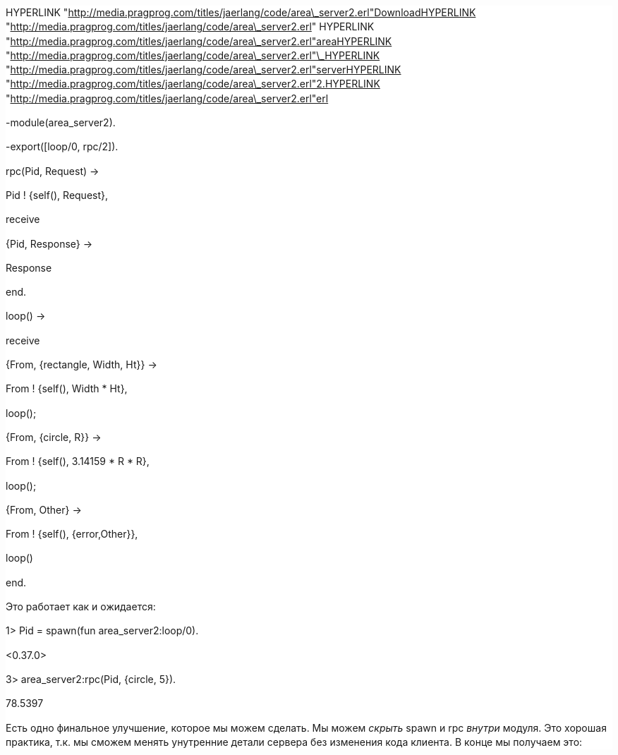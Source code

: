 HYPERLINK
"http://media.pragprog.com/titles/jaerlang/code/area\_server2.erl"DownloadHYPERLINK
"http://media.pragprog.com/titles/jaerlang/code/area\_server2.erl"
HYPERLINK
"http://media.pragprog.com/titles/jaerlang/code/area\_server2.erl"areaHYPERLINK
"http://media.pragprog.com/titles/jaerlang/code/area\_server2.erl"\_HYPERLINK
"http://media.pragprog.com/titles/jaerlang/code/area\_server2.erl"serverHYPERLINK
"http://media.pragprog.com/titles/jaerlang/code/area\_server2.erl"2.HYPERLINK
"http://media.pragprog.com/titles/jaerlang/code/area\_server2.erl"erl

-module(area\_server2).

-export([loop/0, rpc/2]).

rpc(Pid, Request) -\>

Pid ! {self(), Request},

receive

{Pid, Response} -\>

Response

end.

loop() -\>

receive

{From, {rectangle, Width, Ht}} -\>

From ! {self(), Width \* Ht},

loop();

{From, {circle, R}} -\>

From ! {self(), 3.14159 \* R \* R},

loop();

{From, Other} -\>

From ! {self(), {error,Other}},

loop()

end.

Это работает как и ожидается:

1\> Pid = spawn(fun area\_server2:loop/0).

<0.37.0\>

3\> area\_server2:rpc(Pid, {circle, 5}).

78.5397

Есть одно финальное улучшение, которое мы можем сделать. Мы можем
*скрыть* spawn и rpc *внутри* модуля. Это хорошая практика, т.к. мы
сможем менять унутренние детали сервера без изменения кода клиента. В
конце мы получаем это:
